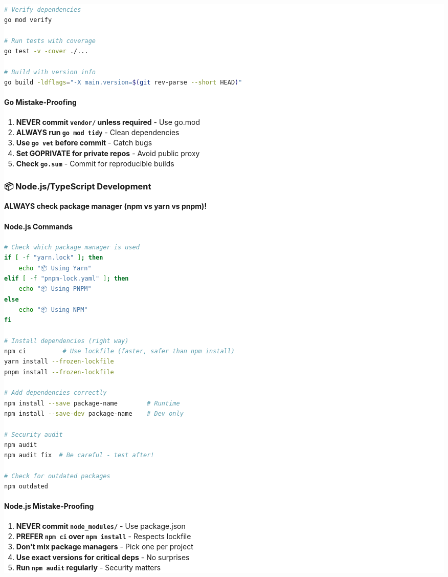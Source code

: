 ```bash
# Verify dependencies
go mod verify

# Run tests with coverage
go test -v -cover ./...

# Build with version info
go build -ldflags="-X main.version=$(git rev-parse --short HEAD)"
```

#### Go Mistake-Proofing
1. **NEVER commit `vendor/` unless required** - Use go.mod
2. **ALWAYS run `go mod tidy`** - Clean dependencies
3. **Use `go vet` before commit** - Catch bugs
4. **Set GOPRIVATE for private repos** - Avoid public proxy
5. **Check `go.sum`** - Commit for reproducible builds

### 📦 Node.js/TypeScript Development
**ALWAYS check package manager (npm vs yarn vs pnpm)!**

#### Node.js Commands
```bash
# Check which package manager is used
if [ -f "yarn.lock" ]; then
    echo "📦 Using Yarn"
elif [ -f "pnpm-lock.yaml" ]; then
    echo "📦 Using PNPM"
else
    echo "📦 Using NPM"
fi

# Install dependencies (right way)
npm ci          # Use lockfile (faster, safer than npm install)
yarn install --frozen-lockfile
pnpm install --frozen-lockfile

# Add dependencies correctly
npm install --save package-name        # Runtime
npm install --save-dev package-name    # Dev only

# Security audit
npm audit
npm audit fix  # Be careful - test after!

# Check for outdated packages
npm outdated
```

#### Node.js Mistake-Proofing
1. **NEVER commit `node_modules/`** - Use package.json
2. **PREFER `npm ci` over `npm install`** - Respects lockfile
3. **Don't mix package managers** - Pick one per project
4. **Use exact versions for critical deps** - No surprises
5. **Run `npm audit` regularly** - Security matters
